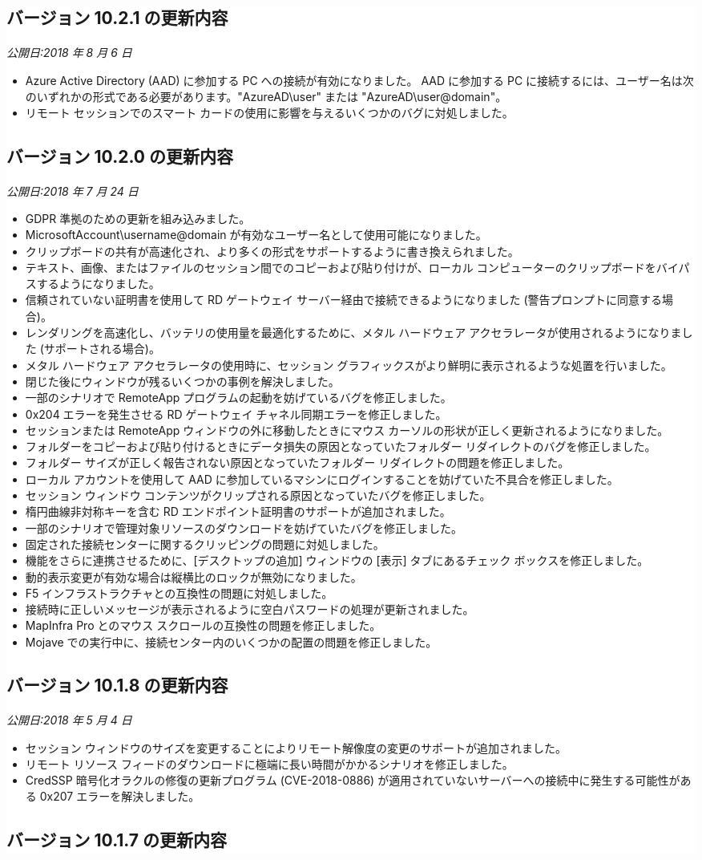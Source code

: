 ## <a name="updates-for-version-1021"></a>バージョン 10.2.1 の更新内容

*公開日:2018 年 8 月 6 日*

- Azure Active Directory (AAD) に参加する PC への接続が有効になりました。 AAD に参加する PC に接続するには、ユーザー名は次のいずれかの形式である必要があります。"AzureAD\user" または "AzureAD\user@domain"。
- リモート セッションでのスマート カードの使用に影響を与えるいくつかのバグに対処しました。

## <a name="updates-for-version-1020"></a>バージョン 10.2.0 の更新内容

*公開日:2018 年 7 月 24 日*

- GDPR 準拠のための更新を組み込みました。
- MicrosoftAccount\username@domain が有効なユーザー名として使用可能になりました。
- クリップボードの共有が高速化され、より多くの形式をサポートするように書き換えられました。
- テキスト、画像、またはファイルのセッション間でのコピーおよび貼り付けが、ローカル コンピューターのクリップボードをバイパスするようになりました。
- 信頼されていない証明書を使用して RD ゲートウェイ サーバー経由で接続できるようになりました (警告プロンプトに同意する場合)。
- レンダリングを高速化し、バッテリの使用量を最適化するために、メタル ハードウェア アクセラレータが使用されるようになりました (サポートされる場合)。
- メタル ハードウェア アクセラレータの使用時に、セッション グラフィックスがより鮮明に表示されるような処置を行いました。
- 閉じた後にウィンドウが残るいくつかの事例を解決しました。
- 一部のシナリオで RemoteApp プログラムの起動を妨げているバグを修正しました。
- 0x204 エラーを発生させる RD ゲートウェイ チャネル同期エラーを修正しました。
- セッションまたは RemoteApp ウィンドウの外に移動したときにマウス カーソルの形状が正しく更新されるようになりました。
- フォルダーをコピーおよび貼り付けるときにデータ損失の原因となっていたフォルダー リダイレクトのバグを修正しました。
- フォルダー サイズが正しく報告されない原因となっていたフォルダー リダイレクトの問題を修正しました。
- ローカル アカウントを使用して AAD に参加しているマシンにログインすることを妨げていた不具合を修正しました。
- セッション ウィンドウ コンテンツがクリップされる原因となっていたバグを修正しました。
- 楕円曲線非対称キーを含む RD エンドポイント証明書のサポートが追加されました。
- 一部のシナリオで管理対象リソースのダウンロードを妨げていたバグを修正しました。
- 固定された接続センターに関するクリッピングの問題に対処しました。
- 機能をさらに連携させるために、[デスクトップの追加] ウィンドウの [表示] タブにあるチェック ボックスを修正しました。
- 動的表示変更が有効な場合は縦横比のロックが無効になりました。
- F5 インフラストラクチャとの互換性の問題に対処しました。
- 接続時に正しいメッセージが表示されるように空白パスワードの処理が更新されました。
- MapInfra Pro とのマウス スクロールの互換性の問題を修正しました。
- Mojave での実行中に、接続センター内のいくつかの配置の問題を修正しました。

## <a name="updates-for-version-1018"></a>バージョン 10.1.8 の更新内容

*公開日:2018 年 5 月 4 日*

- セッション ウィンドウのサイズを変更することによりリモート解像度の変更のサポートが追加されました。
- リモート リソース フィードのダウンロードに極端に長い時間がかかるシナリオを修正しました。
- CredSSP 暗号化オラクルの修復の更新プログラム (CVE-2018-0886) が適用されていないサーバーへの接続中に発生する可能性がある 0x207 エラーを解決しました。

## <a name="updates-for-version-1017"></a>バージョン 10.1.7 の更新内容
